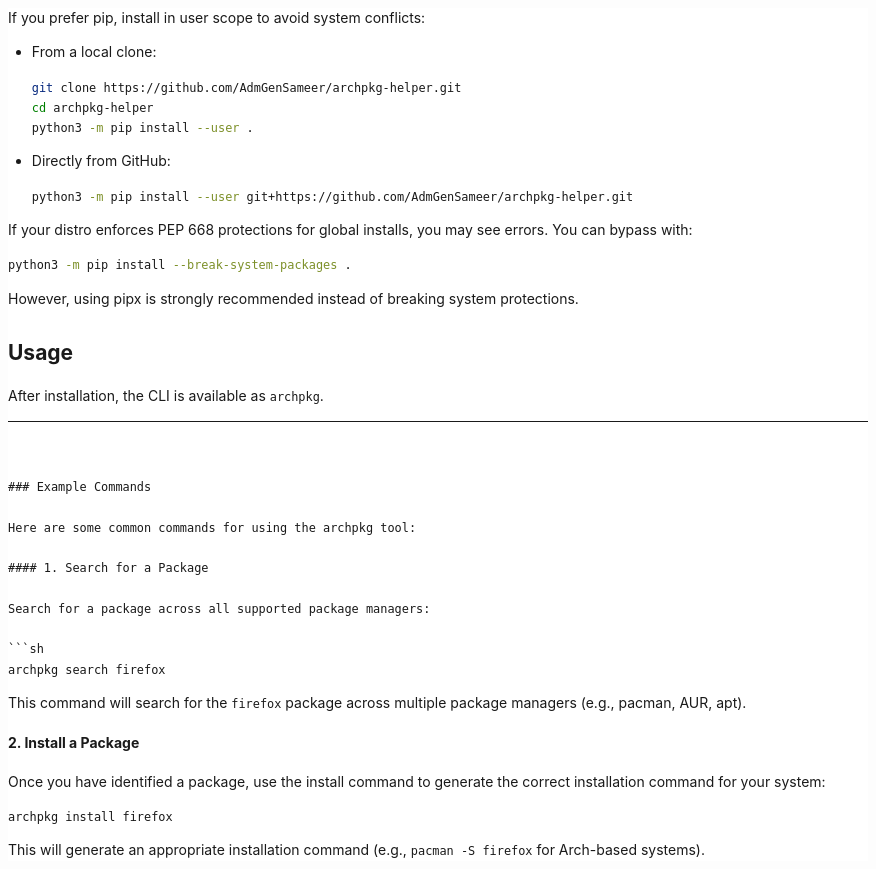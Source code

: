 If you prefer pip, install in user scope to avoid system conflicts:

- From a local clone:
  ```sh
  git clone https://github.com/AdmGenSameer/archpkg-helper.git
  cd archpkg-helper
  python3 -m pip install --user .
  ```
- Directly from GitHub:
  ```sh
  python3 -m pip install --user git+https://github.com/AdmGenSameer/archpkg-helper.git
  ```

If your distro enforces PEP 668 protections for global installs, you may see errors. You can bypass with:
```sh
python3 -m pip install --break-system-packages .
```
However, using pipx is strongly recommended instead of breaking system protections.

## Usage

After installation, the CLI is available as `archpkg`.

---
```


### Example Commands

Here are some common commands for using the archpkg tool:

#### 1. Search for a Package

Search for a package across all supported package managers:

```sh
archpkg search firefox
```


This command will search for the `firefox` package across multiple package managers (e.g., pacman, AUR, apt).

#### 2. Install a Package

Once you have identified a package, use the install command to generate the correct installation command for your system:

```sh
archpkg install firefox
```


This will generate an appropriate installation command (e.g., `pacman -S firefox` for Arch-based systems).
